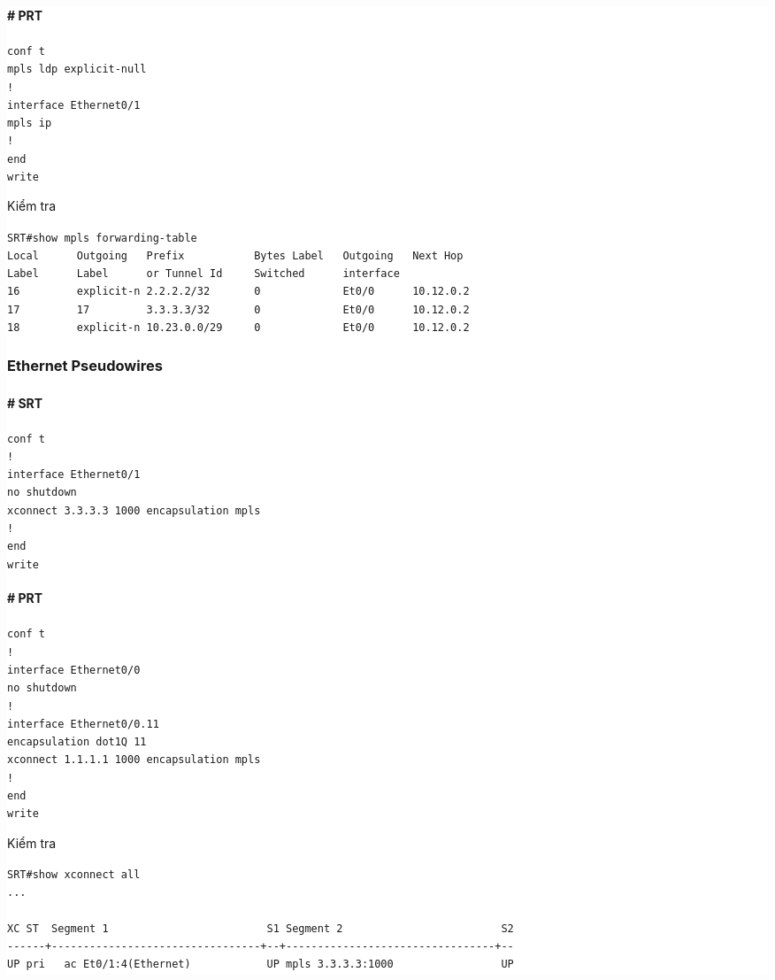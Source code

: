 #### # PRT
```
conf t
mpls ldp explicit-null
!
interface Ethernet0/1
mpls ip
!
end
write
```

Kiểm tra
```
SRT#show mpls forwarding-table
Local      Outgoing   Prefix           Bytes Label   Outgoing   Next Hop
Label      Label      or Tunnel Id     Switched      interface
16         explicit-n 2.2.2.2/32       0             Et0/0      10.12.0.2
17         17         3.3.3.3/32       0             Et0/0      10.12.0.2
18         explicit-n 10.23.0.0/29     0             Et0/0      10.12.0.2
```

### Ethernet Pseudowires

#### # SRT
```
conf t
!
interface Ethernet0/1
no shutdown
xconnect 3.3.3.3 1000 encapsulation mpls
!
end
write
```

#### # PRT
```
conf t
!
interface Ethernet0/0
no shutdown
!
interface Ethernet0/0.11
encapsulation dot1Q 11
xconnect 1.1.1.1 1000 encapsulation mpls
!
end
write
```

Kiểm tra
```
SRT#show xconnect all
...

XC ST  Segment 1                         S1 Segment 2                         S2
------+---------------------------------+--+---------------------------------+--
UP pri   ac Et0/1:4(Ethernet)            UP mpls 3.3.3.3:1000                 UP
```
